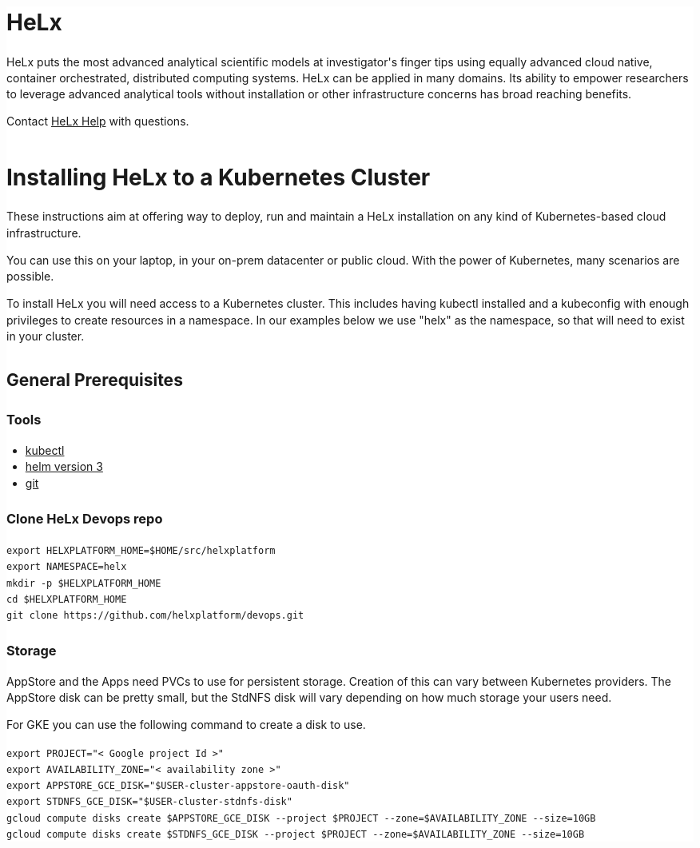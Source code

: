 # HeLx

HeLx puts the most advanced analytical scientific models at investigator's finger tips using equally advanced cloud native, container orchestrated, distributed computing systems. HeLx can be applied in many domains. Its ability to empower researchers to leverage advanced analytical tools without installation or other infrastructure concerns has broad reaching benefits.

Contact [HeLx Help](mailto:catalyst-admin@lists.renci.org) with questions.

# Installing HeLx to a Kubernetes Cluster

These instructions aim at offering way to deploy, run and maintain a HeLx installation on any kind of Kubernetes-based cloud infrastructure.

You can use this on your laptop, in your on-prem datacenter or public cloud. With the power of Kubernetes, many scenarios are possible.

To install HeLx you will need access to a Kubernetes cluster.  This includes having kubectl installed and a kubeconfig with enough privileges to create resources in a namespace.  In our examples below we use "helx" as the namespace, so that will need to exist in your cluster.

## General Prerequisites

### Tools
- [kubectl](https://kubernetes.io/docs/tasks/tools/install-kubectl/)
- [helm version 3](https://helm.sh/docs/intro/install/)
- [git](https://git-scm.com/)

### Clone HeLx Devops repo

```
export HELXPLATFORM_HOME=$HOME/src/helxplatform
export NAMESPACE=helx
mkdir -p $HELXPLATFORM_HOME
cd $HELXPLATFORM_HOME
git clone https://github.com/helxplatform/devops.git
```

### Storage
AppStore and the Apps need PVCs to use for persistent storage.  Creation of this can vary between Kubernetes providers.  The AppStore disk can be pretty small, but the StdNFS disk will vary depending on how much storage your users need.

For GKE you can use the following command to create a disk to use.

```
export PROJECT="< Google project Id >"
export AVAILABILITY_ZONE="< availability zone >"
export APPSTORE_GCE_DISK="$USER-cluster-appstore-oauth-disk"
export STDNFS_GCE_DISK="$USER-cluster-stdnfs-disk"
gcloud compute disks create $APPSTORE_GCE_DISK --project $PROJECT --zone=$AVAILABILITY_ZONE --size=10GB
gcloud compute disks create $STDNFS_GCE_DISK --project $PROJECT --zone=$AVAILABILITY_ZONE --size=10GB
```
